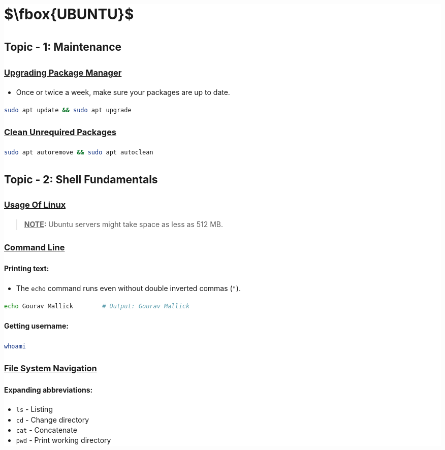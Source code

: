 # $\fbox{UBUNTU}$





## **Topic - 1: Maintenance**

### <u>Upgrading Package Manager</u>

- Once or twice a week, make sure your packages are up to date.

```sh
sudo apt update && sudo apt upgrade
```


### <u>Clean Unrequired Packages</u>

```sh
sudo apt autoremove && sudo apt autoclean
```



## **Topic - 2: Shell Fundamentals**

### <u>Usage Of Linux</u>

>**<u>NOTE</u>:**
>Ubuntu servers might take space as less as 512 MB.


### <u>Command Line</u>

#### Printing text:

- The `echo` command runs even without double inverted commas (`"`).

```sh
echo Gourav Mallick        # Output: Gourav Mallick
```

#### Getting username:

```sh
whoami
```


### <u>File System Navigation</u>

#### Expanding abbreviations:

- `ls` - Listing
- `cd` - Change directory
- `cat` - Concatenate
- `pwd` - Print working directory
